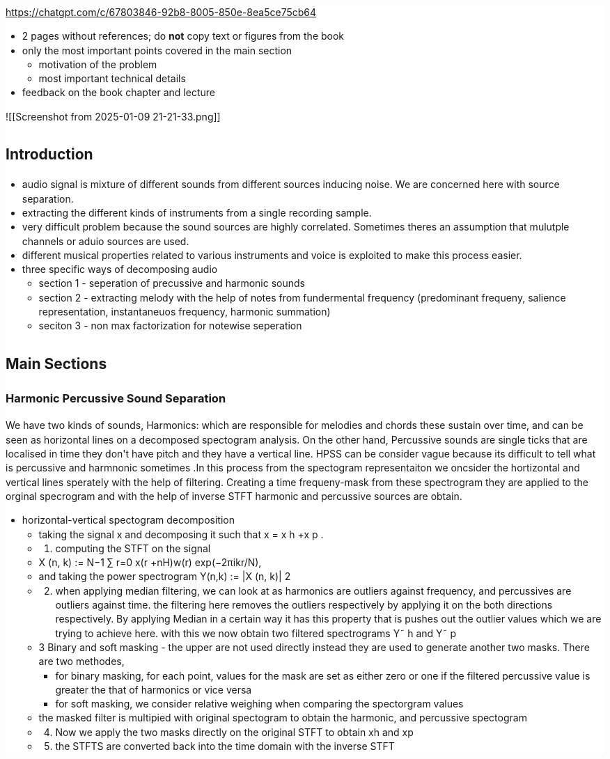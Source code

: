 

https://chatgpt.com/c/67803846-92b8-8005-850e-8ea5ce75cb64



- 2 pages without references; do **not** copy text or figures from the book
 - only the most important points covered in the main section
	- motivation of the problem
	- most important technical details
- feedback on the book chapter and lecture



![[Screenshot from 2025-01-09 21-21-33.png]]

## Introduction


- audio signal is mixture of different sounds from different sources inducing noise. We are concerned here with source separation.
- extracting the different kinds of instruments from a single recording sample.
- very difficult problem because the sound sources are highly correlated. Sometimes theres an assumption that mulutple channels or aduio sources are used.
- different musical properties related to various instruments and voice is exploited to make this process easier.
- three specific ways of decomposing audio
	- section 1 - seperation of precussive and harmonic sounds
	- section 2 - extracting melody with the help of notes from fundermental frequency (predominant frequeny, salience representation, instantaneuos frequency, harmonic summation)
	- seciton 3 - non max factorization for notewise seperation


## Main Sections

### Harmonic Percussive Sound Separation
We have two kinds of sounds, Harmonics: which are responsible for melodies and chords these sustain over time, and can be seen as horizontal lines on a decomposed spectogram analysis. On the other hand, Percussive sounds are single ticks that are localised in time they don't have pitch and they have a vertical line.
HPSS can be consider vague because its difficult to tell what is percussive and harmnonic sometimes .In this process from the spectogram representaiton we oncsider the hortizontal and vertical lines sperately with the help of filtering. Creating a time frequeny-mask from these spectrogram they are applied to the orginal specrogram and with the help of inverse STFT harmonic and percussive sources are obtain.
- horizontal-vertical spectogram decomposition
	- taking the signal x and decomposing it such that x = x h +x p .
	- 1. computing the STFT on the signal
	- X (n, k) := N−1 ∑ r=0 x(r +nH)w(r) exp(−2πikr/N),
	- and taking the power spectrogram Y(n,k) := |X (n, k)| 2
	- 2. when applying median filtering, we can look at as harmonics are outliers against frequency, and percussives are outliers against time. the filtering here removes the outliers respectively by applying it on the both directions respectively. By applying Median in a certain way it has this property that is pushes out the outlier values which we are trying to achieve here. with this we now obtain two filtered spectrograms Y˜ h and Y˜ p
	- 3 Binary and soft masking - the upper are not used directly instead they are used to generate another two masks. There are two methodes,
		- for binary masking, for each point, values for the mask are set as either zero or one if the filtered percussive value is greater the that of harmonics or vice versa
		- for soft masking, we consider relative weighing when comparing the spectorgram values
	- the masked filter is multipied with original spectogram to obtain the harmonic, and percussive spectogram
	- 4. Now we apply the two masks directly on the original STFT to obtain xh and xp
	- 5. the STFTS are converted back into the time domain with the inverse STFT